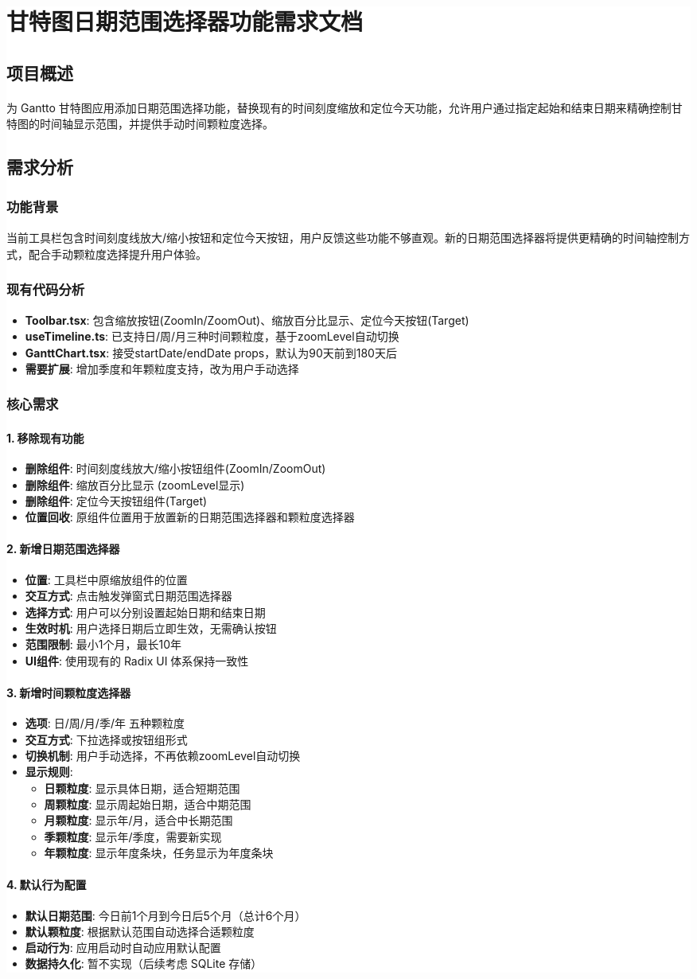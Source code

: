 # 甘特图日期范围选择器功能需求文档

## 项目概述
为 Gantto 甘特图应用添加日期范围选择功能，替换现有的时间刻度缩放和定位今天功能，允许用户通过指定起始和结束日期来精确控制甘特图的时间轴显示范围，并提供手动时间颗粒度选择。

## 需求分析

### 功能背景
当前工具栏包含时间刻度线放大/缩小按钮和定位今天按钮，用户反馈这些功能不够直观。新的日期范围选择器将提供更精确的时间轴控制方式，配合手动颗粒度选择提升用户体验。

### 现有代码分析
- **Toolbar.tsx**: 包含缩放按钮(ZoomIn/ZoomOut)、缩放百分比显示、定位今天按钮(Target)
- **useTimeline.ts**: 已支持日/周/月三种时间颗粒度，基于zoomLevel自动切换
- **GanttChart.tsx**: 接受startDate/endDate props，默认为90天前到180天后
- **需要扩展**: 增加季度和年颗粒度支持，改为用户手动选择

### 核心需求

#### 1. 移除现有功能
- **删除组件**: 时间刻度线放大/缩小按钮组件(ZoomIn/ZoomOut)
- **删除组件**: 缩放百分比显示 (zoomLevel显示)
- **删除组件**: 定位今天按钮组件(Target)
- **位置回收**: 原组件位置用于放置新的日期范围选择器和颗粒度选择器

#### 2. 新增日期范围选择器
- **位置**: 工具栏中原缩放组件的位置
- **交互方式**: 点击触发弹窗式日期范围选择器
- **选择方式**: 用户可以分别设置起始日期和结束日期
- **生效时机**: 用户选择日期后立即生效，无需确认按钮
- **范围限制**: 最小1个月，最长10年
- **UI组件**: 使用现有的 Radix UI 体系保持一致性

#### 3. 新增时间颗粒度选择器
- **选项**: 日/周/月/季/年 五种颗粒度
- **交互方式**: 下拉选择或按钮组形式
- **切换机制**: 用户手动选择，不再依赖zoomLevel自动切换
- **显示规则**:
  - **日颗粒度**: 显示具体日期，适合短期范围
  - **周颗粒度**: 显示周起始日期，适合中期范围
  - **月颗粒度**: 显示年/月，适合中长期范围
  - **季颗粒度**: 显示年/季度，需要新实现
  - **年颗粒度**: 显示年度条块，任务显示为年度条块

#### 4. 默认行为配置
- **默认日期范围**: 今日前1个月到今日后5个月（总计6个月）
- **默认颗粒度**: 根据默认范围自动选择合适颗粒度
- **启动行为**: 应用启动时自动应用默认配置
- **数据持久化**: 暂不实现（后续考虑 SQLite 存储）
